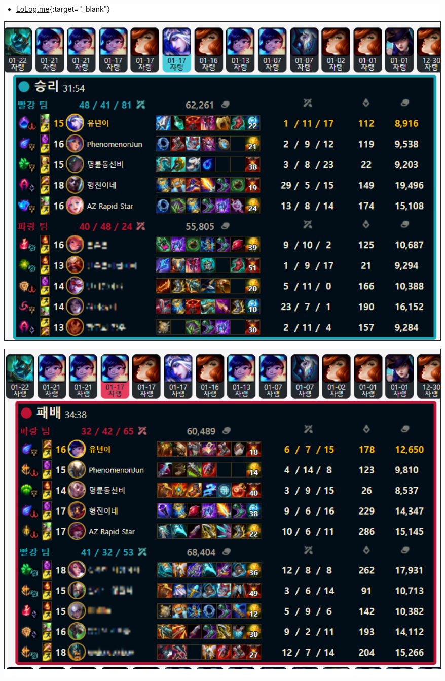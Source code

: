 * [LoLog.me](https://lolog.me/){:target="_blank"}
<img src="/assets/post-images/match/win.png" alt="Win LoLog" style="width:100%; border: 1px solid #24292e; margin-bottom: 10px;"/>
<img src="/assets/post-images/match/lose.png" alt="Lose LoLog" style="width:100%; border: 1px solid #24292e; margin-bottom: 10px;"/>
